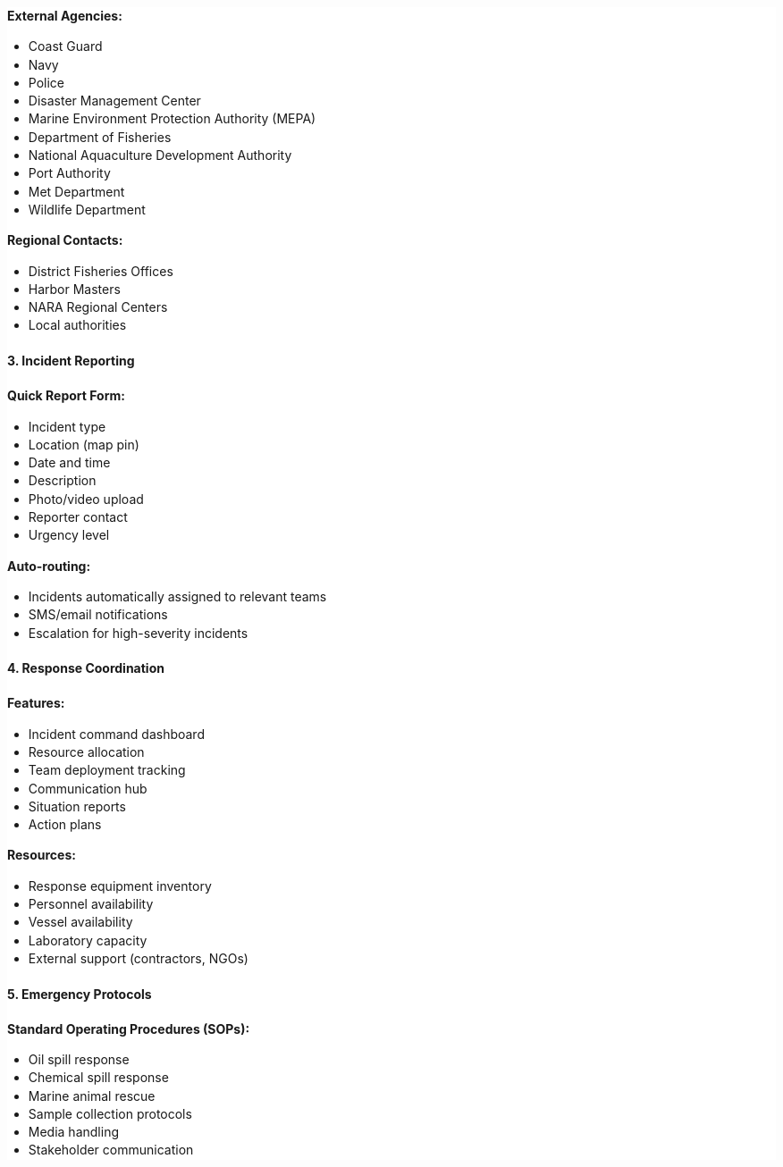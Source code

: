 **External Agencies:**
- Coast Guard
- Navy
- Police
- Disaster Management Center
- Marine Environment Protection Authority (MEPA)
- Department of Fisheries
- National Aquaculture Development Authority
- Port Authority
- Met Department
- Wildlife Department

**Regional Contacts:**
- District Fisheries Offices
- Harbor Masters
- NARA Regional Centers
- Local authorities

#### **3. Incident Reporting**

**Quick Report Form:**
- Incident type
- Location (map pin)
- Date and time
- Description
- Photo/video upload
- Reporter contact
- Urgency level

**Auto-routing:**
- Incidents automatically assigned to relevant teams
- SMS/email notifications
- Escalation for high-severity incidents

#### **4. Response Coordination**

**Features:**
- Incident command dashboard
- Resource allocation
- Team deployment tracking
- Communication hub
- Situation reports
- Action plans

**Resources:**
- Response equipment inventory
- Personnel availability
- Vessel availability
- Laboratory capacity
- External support (contractors, NGOs)

#### **5. Emergency Protocols**

**Standard Operating Procedures (SOPs):**
- Oil spill response
- Chemical spill response
- Marine animal rescue
- Sample collection protocols
- Media handling
- Stakeholder communication
